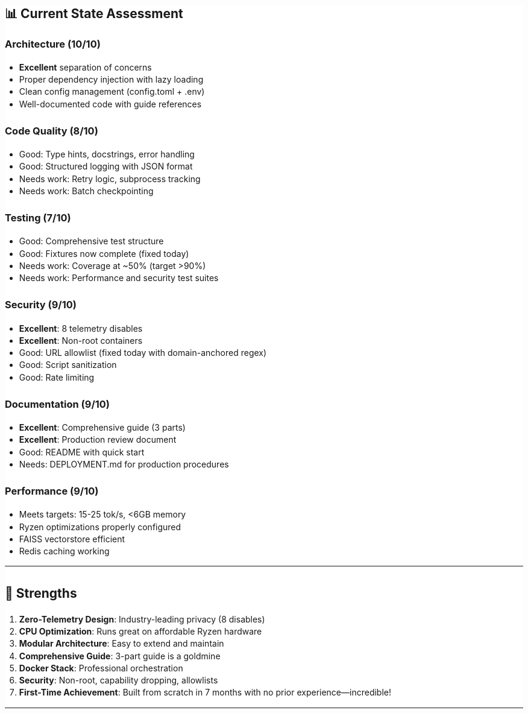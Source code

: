 ## 📊 Current State Assessment

### Architecture (10/10)
- **Excellent** separation of concerns
- Proper dependency injection with lazy loading
- Clean config management (config.toml + .env)
- Well-documented code with guide references

### Code Quality (8/10)
- Good: Type hints, docstrings, error handling
- Good: Structured logging with JSON format
- Needs work: Retry logic, subprocess tracking
- Needs work: Batch checkpointing

### Testing (7/10)
- Good: Comprehensive test structure
- Good: Fixtures now complete (fixed today)
- Needs work: Coverage at ~50% (target >90%)
- Needs work: Performance and security test suites

### Security (9/10)
- **Excellent**: 8 telemetry disables
- **Excellent**: Non-root containers
- Good: URL allowlist (fixed today with domain-anchored regex)
- Good: Script sanitization
- Good: Rate limiting

### Documentation (9/10)
- **Excellent**: Comprehensive guide (3 parts)
- **Excellent**: Production review document
- Good: README with quick start
- Needs: DEPLOYMENT.md for production procedures

### Performance (9/10)
- Meets targets: 15-25 tok/s, <6GB memory
- Ryzen optimizations properly configured
- FAISS vectorstore efficient
- Redis caching working

---

## 🚀 Strengths

1. **Zero-Telemetry Design**: Industry-leading privacy (8 disables)
2. **CPU Optimization**: Runs great on affordable Ryzen hardware
3. **Modular Architecture**: Easy to extend and maintain
4. **Comprehensive Guide**: 3-part guide is a goldmine
5. **Docker Stack**: Professional orchestration
6. **Security**: Non-root, capability dropping, allowlists
7. **First-Time Achievement**: Built from scratch in 7 months with no prior experience—incredible!

---
